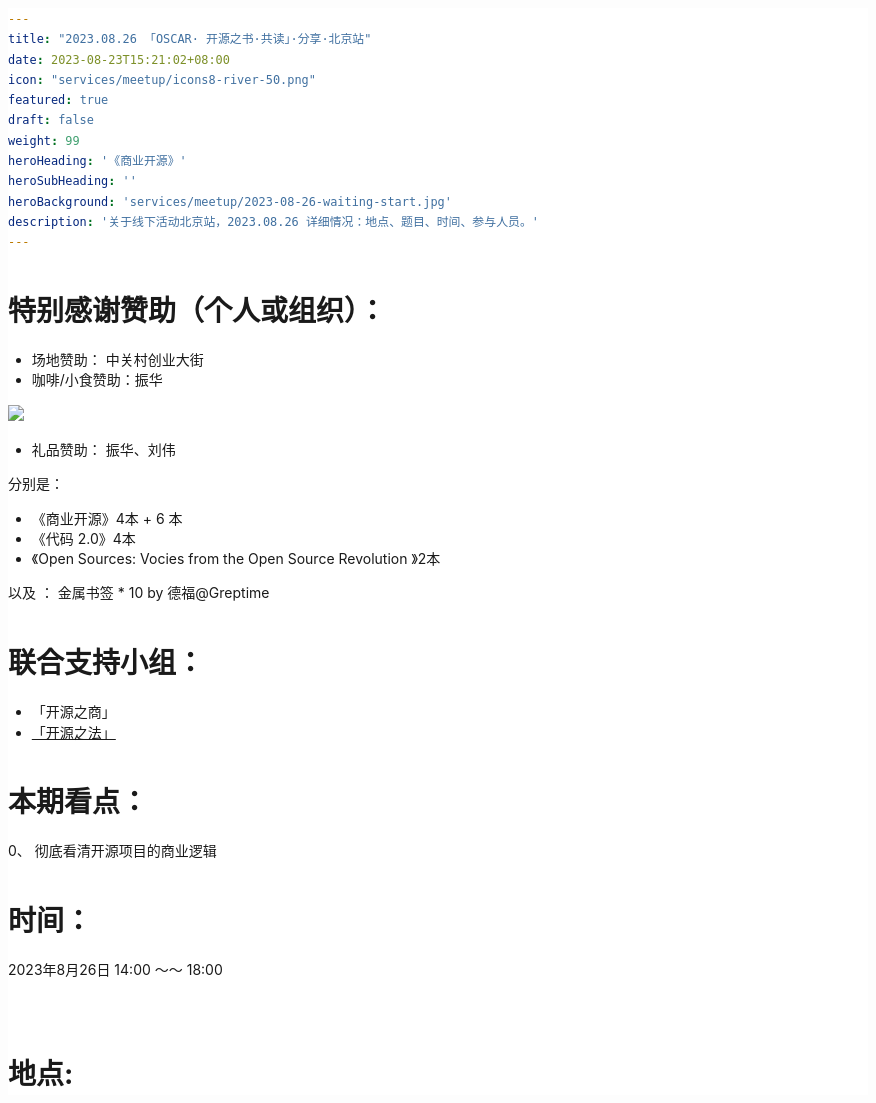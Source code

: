 ```yaml
---
title: "2023.08.26 「OSCAR· 开源之书·共读」·分享·北京站"
date: 2023-08-23T15:21:02+08:00
icon: "services/meetup/icons8-river-50.png"
featured: true
draft: false
weight: 99
heroHeading: '《商业开源》'
heroSubHeading: ''
heroBackground: 'services/meetup/2023-08-26-waiting-start.jpg'
description: '关于线下活动北京站，2023.08.26 详细情况：地点、题目、时间、参与人员。'
---
```



# 特别感谢赞助（个人或组织）：

* 场地赞助：  中关村创业大街
 
* 咖啡/小食赞助：振华

![](/images/meetup/zhenhua-sponsor-20230826.jpg)

* 礼品赞助： 振华、刘伟

分别是：

* 《商业开源》4本 + 6 本 
* 《代码 2.0》4本
* 《Open Sources: Vocies from the Open Source Revolution 》2本

以及 ： 金属书签 * 10 by 德福@Greptime


# 联合支持小组：
* 「开源之商」
* [「开源之法」](https://opensourceway.community/posts/os-license-and-copyleft/build-os-licensing-workgroup/)



# 本期看点：

0、 彻底看清开源项目的商业逻辑


# 时间：

2023年8月26日 14:00 ～～ 18:00 

 
# 地点: 

